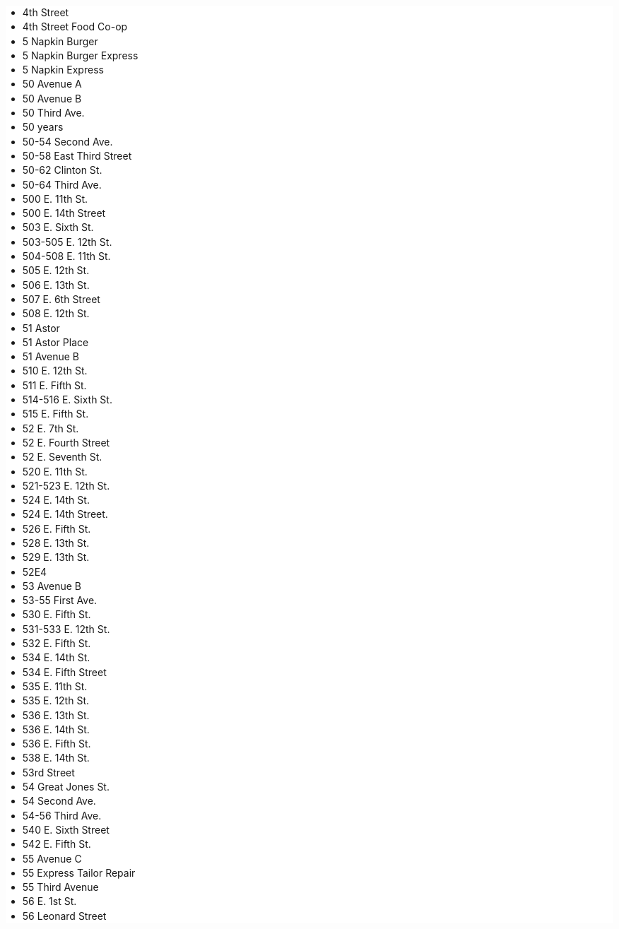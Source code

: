   - 4th Street
  - 4th Street Food Co-op
  - 5 Napkin Burger
  - 5 Napkin Burger Express
  - 5 Napkin Express
  - 50 Avenue A
  - 50 Avenue B
  - 50 Third Ave.
  - 50 years
  - 50-54 Second Ave.
  - 50-58 East Third Street
  - 50-62 Clinton St.
  - 50-64 Third Ave.
  - 500 E. 11th St.
  - 500 E. 14th Street
  - 503 E. Sixth St.
  - 503-505 E. 12th St.
  - 504-508 E. 11th St.
  - 505 E. 12th St.
  - 506 E. 13th St.
  - 507 E. 6th Street
  - 508 E. 12th St.
  - 51 Astor
  - 51 Astor Place
  - 51 Avenue B
  - 510 E. 12th St.
  - 511 E. Fifth St.
  - 514-516 E. Sixth St.
  - 515 E. Fifth St.
  - 52 E. 7th St.
  - 52 E. Fourth Street
  - 52 E. Seventh St.
  - 520 E. 11th St.
  - 521-523 E. 12th St.
  - 524 E. 14th St.
  - 524 E. 14th Street.
  - 526 E. Fifth St.
  - 528 E. 13th St.
  - 529 E. 13th St.
  - 52E4
  - 53 Avenue B
  - 53-55 First Ave.
  - 530 E. Fifth St.
  - 531-533 E. 12th St.
  - 532 E. Fifth St.
  - 534 E. 14th St.
  - 534 E. Fifth Street
  - 535 E. 11th St.
  - 535 E. 12th St.
  - 536 E. 13th St.
  - 536 E. 14th St.
  - 536 E. Fifth St.
  - 538 E. 14th St.
  - 53rd Street
  - 54 Great Jones St.
  - 54 Second Ave.
  - 54-56 Third Ave.
  - 540 E. Sixth Street
  - 542 E. Fifth St.
  - 55 Avenue C
  - 55 Express Tailor Repair
  - 55 Third Avenue
  - 56 E. 1st St.
  - 56 Leonard Street